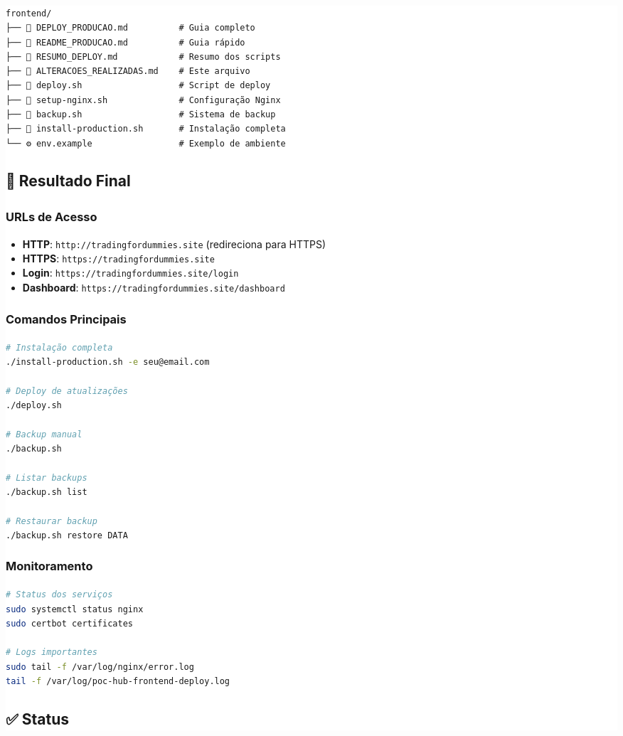 ```
frontend/
├── 📄 DEPLOY_PRODUCAO.md          # Guia completo
├── 📄 README_PRODUCAO.md          # Guia rápido
├── 📄 RESUMO_DEPLOY.md            # Resumo dos scripts
├── 📄 ALTERACOES_REALIZADAS.md    # Este arquivo
├── 🔧 deploy.sh                   # Script de deploy
├── 🔧 setup-nginx.sh              # Configuração Nginx
├── 🔧 backup.sh                   # Sistema de backup
├── 🔧 install-production.sh       # Instalação completa
└── ⚙️ env.example                 # Exemplo de ambiente
```

## 🎯 Resultado Final

### URLs de Acesso
- **HTTP**: `http://tradingfordummies.site` (redireciona para HTTPS)
- **HTTPS**: `https://tradingfordummies.site`
- **Login**: `https://tradingfordummies.site/login`
- **Dashboard**: `https://tradingfordummies.site/dashboard`

### Comandos Principais
```bash
# Instalação completa
./install-production.sh -e seu@email.com

# Deploy de atualizações
./deploy.sh

# Backup manual
./backup.sh

# Listar backups
./backup.sh list

# Restaurar backup
./backup.sh restore DATA
```

### Monitoramento
```bash
# Status dos serviços
sudo systemctl status nginx
sudo certbot certificates

# Logs importantes
sudo tail -f /var/log/nginx/error.log
tail -f /var/log/poc-hub-frontend-deploy.log
```

## ✅ Status
